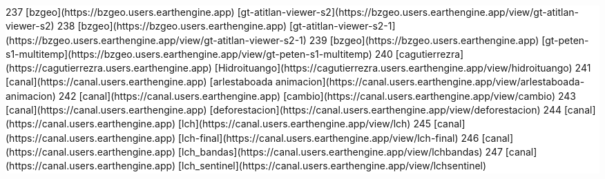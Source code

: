  </tr>
  <tr>
   <td style="text-align:right;"> 237 </td>
   <td style="text-align:left;"> [bzgeo](https://bzgeo.users.earthengine.app) </td>
   <td style="text-align:left;"> [gt-atitlan-viewer-s2](https://bzgeo.users.earthengine.app/view/gt-atitlan-viewer-s2) </td>
  </tr>
  <tr>
   <td style="text-align:right;"> 238 </td>
   <td style="text-align:left;"> [bzgeo](https://bzgeo.users.earthengine.app) </td>
   <td style="text-align:left;"> [gt-atitlan-viewer-s2-1](https://bzgeo.users.earthengine.app/view/gt-atitlan-viewer-s2-1) </td>
  </tr>
  <tr>
   <td style="text-align:right;"> 239 </td>
   <td style="text-align:left;"> [bzgeo](https://bzgeo.users.earthengine.app) </td>
   <td style="text-align:left;"> [gt-peten-s1-multitemp](https://bzgeo.users.earthengine.app/view/gt-peten-s1-multitemp) </td>
  </tr>
  <tr>
   <td style="text-align:right;"> 240 </td>
   <td style="text-align:left;"> [cagutierrezra](https://cagutierrezra.users.earthengine.app) </td>
   <td style="text-align:left;"> [Hidroituango](https://cagutierrezra.users.earthengine.app/view/hidroituango) </td>
  </tr>
  <tr>
   <td style="text-align:right;"> 241 </td>
   <td style="text-align:left;"> [canal](https://canal.users.earthengine.app) </td>
   <td style="text-align:left;"> [arlestaboada animacion](https://canal.users.earthengine.app/view/arlestaboada-animacion) </td>
  </tr>
  <tr>
   <td style="text-align:right;"> 242 </td>
   <td style="text-align:left;"> [canal](https://canal.users.earthengine.app) </td>
   <td style="text-align:left;"> [cambio](https://canal.users.earthengine.app/view/cambio) </td>
  </tr>
  <tr>
   <td style="text-align:right;"> 243 </td>
   <td style="text-align:left;"> [canal](https://canal.users.earthengine.app) </td>
   <td style="text-align:left;"> [deforestacion](https://canal.users.earthengine.app/view/deforestacion) </td>
  </tr>
  <tr>
   <td style="text-align:right;"> 244 </td>
   <td style="text-align:left;"> [canal](https://canal.users.earthengine.app) </td>
   <td style="text-align:left;"> [lch](https://canal.users.earthengine.app/view/lch) </td>
  </tr>
  <tr>
   <td style="text-align:right;"> 245 </td>
   <td style="text-align:left;"> [canal](https://canal.users.earthengine.app) </td>
   <td style="text-align:left;"> [lch-final](https://canal.users.earthengine.app/view/lch-final) </td>
  </tr>
  <tr>
   <td style="text-align:right;"> 246 </td>
   <td style="text-align:left;"> [canal](https://canal.users.earthengine.app) </td>
   <td style="text-align:left;"> [lch_bandas](https://canal.users.earthengine.app/view/lchbandas) </td>
  </tr>
  <tr>
   <td style="text-align:right;"> 247 </td>
   <td style="text-align:left;"> [canal](https://canal.users.earthengine.app) </td>
   <td style="text-align:left;"> [lch_sentinel](https://canal.users.earthengine.app/view/lchsentinel) </td>
  </tr>